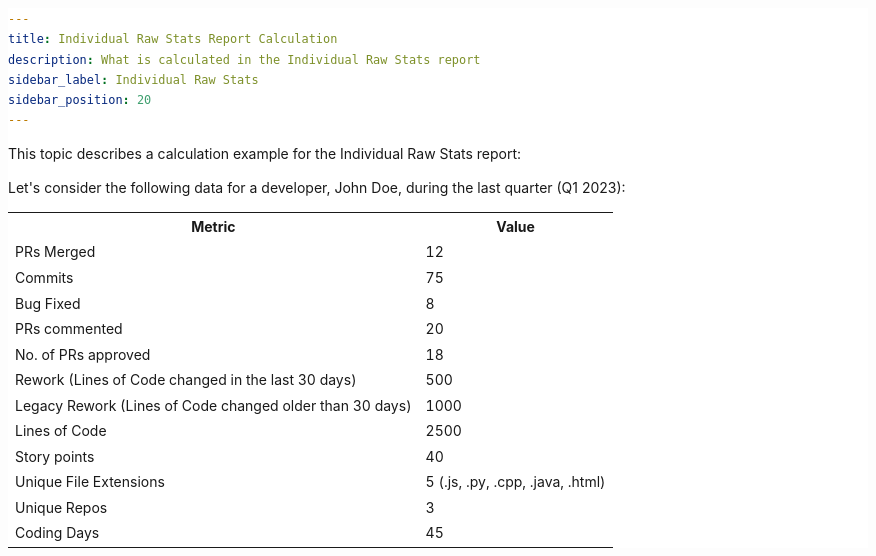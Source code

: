 ```yaml
---
title: Individual Raw Stats Report Calculation
description: What is calculated in the Individual Raw Stats report
sidebar_label: Individual Raw Stats
sidebar_position: 20
---
```


This topic describes a calculation example for the Individual Raw Stats report:

Let's consider the following data for a developer, John Doe, during the last quarter (Q1 2023):

<table>
<tr>
<th>Metric</th>
<th>Value</th>
</tr>
<tr>
<td>PRs Merged</td>
<td>12</td>
</tr>
<tr>
<td>Commits</td>
<td>75</td>
</tr>
<tr>
<td>Bug Fixed</td>
<td>8</td>
</tr>
<tr>
<td>PRs commented</td>
<td>20</td>
</tr>
<tr>
<td>No. of PRs approved</td>
<td>18</td>
</tr>
<tr>
<td>Rework (Lines of Code changed in the last 30 days)</td>
<td>500</td>
</tr>
<tr>
<td>Legacy Rework (Lines of Code changed older than 30 days)</td>
<td>1000</td>
</tr>
<tr>
<td>Lines of Code</td>
<td>2500</td>
</tr>
<tr>
<td>Story points</td>
<td>40</td>
</tr>
<tr>
<td>Unique File Extensions</td>
<td>5 (.js, .py, .cpp, .java, .html)</td>
</tr>
<tr>
<td>Unique Repos</td>
<td>3</td>
</tr>
<tr>
<td>Coding Days</td>
<td>45</td>